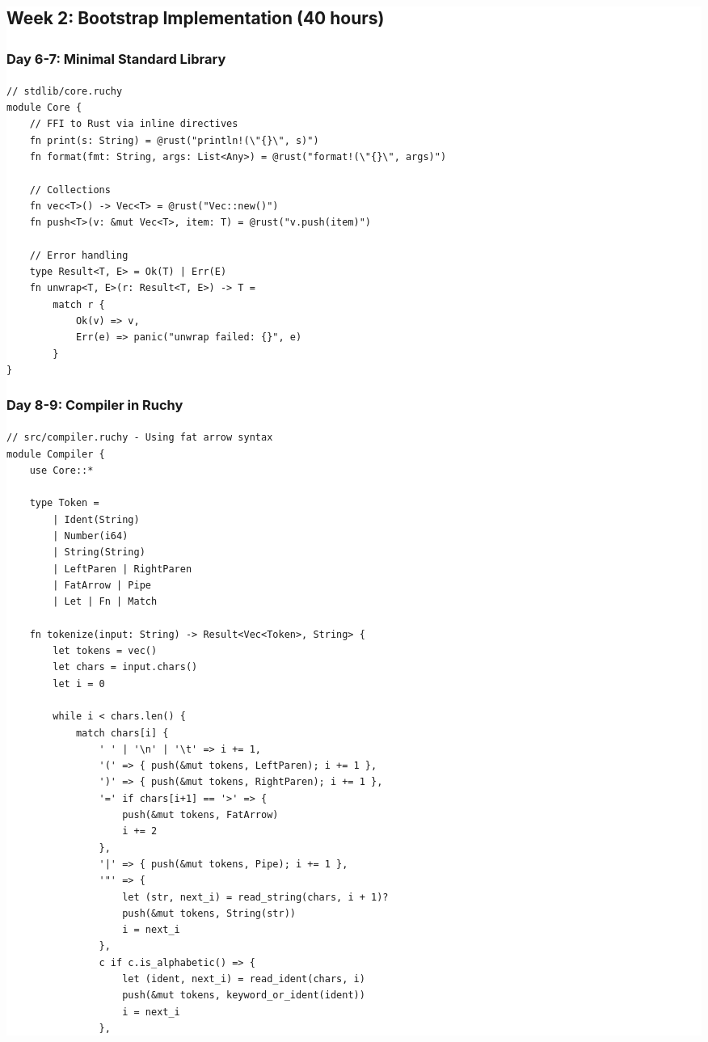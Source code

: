 ## Week 2: Bootstrap Implementation (40 hours)

### Day 6-7: Minimal Standard Library
```ruchy
// stdlib/core.ruchy
module Core {
    // FFI to Rust via inline directives
    fn print(s: String) = @rust("println!(\"{}\", s)")
    fn format(fmt: String, args: List<Any>) = @rust("format!(\"{}\", args)")
    
    // Collections
    fn vec<T>() -> Vec<T> = @rust("Vec::new()")
    fn push<T>(v: &mut Vec<T>, item: T) = @rust("v.push(item)")
    
    // Error handling
    type Result<T, E> = Ok(T) | Err(E)
    fn unwrap<T, E>(r: Result<T, E>) -> T = 
        match r {
            Ok(v) => v,
            Err(e) => panic("unwrap failed: {}", e)
        }
}
```

### Day 8-9: Compiler in Ruchy
```ruchy
// src/compiler.ruchy - Using fat arrow syntax
module Compiler {
    use Core::*
    
    type Token = 
        | Ident(String)
        | Number(i64)
        | String(String)
        | LeftParen | RightParen
        | FatArrow | Pipe
        | Let | Fn | Match
        
    fn tokenize(input: String) -> Result<Vec<Token>, String> {
        let tokens = vec()
        let chars = input.chars()
        let i = 0
        
        while i < chars.len() {
            match chars[i] {
                ' ' | '\n' | '\t' => i += 1,
                '(' => { push(&mut tokens, LeftParen); i += 1 },
                ')' => { push(&mut tokens, RightParen); i += 1 },
                '=' if chars[i+1] == '>' => {
                    push(&mut tokens, FatArrow)
                    i += 2
                },
                '|' => { push(&mut tokens, Pipe); i += 1 },
                '"' => {
                    let (str, next_i) = read_string(chars, i + 1)?
                    push(&mut tokens, String(str))
                    i = next_i
                },
                c if c.is_alphabetic() => {
                    let (ident, next_i) = read_ident(chars, i)
                    push(&mut tokens, keyword_or_ident(ident))
                    i = next_i
                },
```
